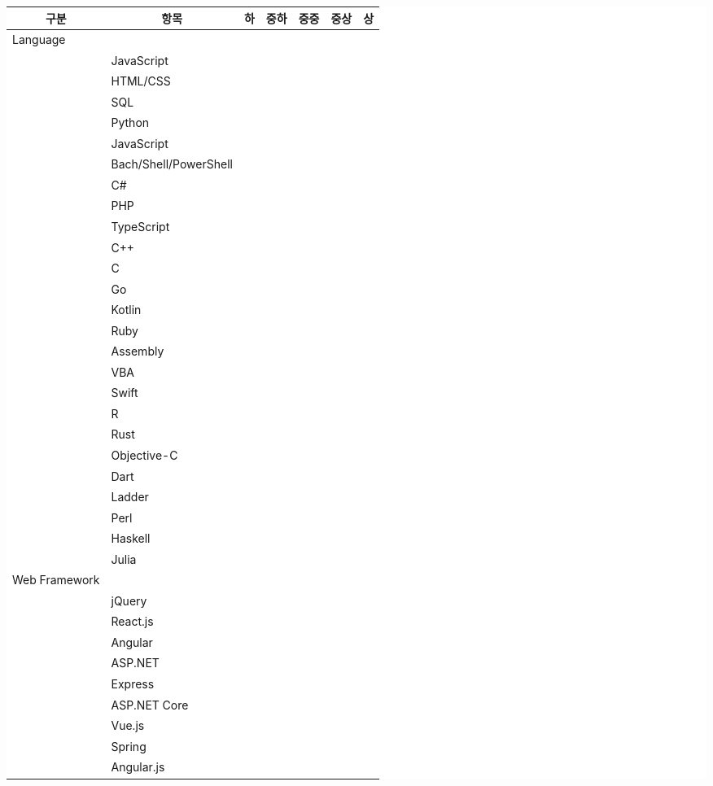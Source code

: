 |구분|항목|하|중하|중중|중상|상|
|---|---|---|---|---|---|---|
|Language||||||  
||JavaScript|||||
||HTML/CSS|||||			
||SQL|||||		
||Python|||||
||JavaScript|||||
||Bach/Shell/PowerShell|||||
||C#|||||
||PHP|||||
||TypeScript|||||
||C++|||||
||C|||||
||Go|||||
||Kotlin|||||
||Ruby|||||
||Assembly|||||
||VBA|||||
||Swift|||||
||R|||||
||Rust|||||
||Objective-C|||||
||Dart|||||
||Ladder|||||
||Perl|||||
||Haskell|||||
||Julia|||||
|Web Framework|||||| 
||jQuery|||||
||React.js|||||
||Angular|||||
||ASP.NET|||||
||Express|||||
||ASP.NET Core|||||
||Vue.js|||||
||Spring|||||
||Angular.js|||||